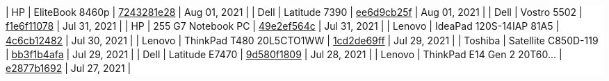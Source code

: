 | HP            | EliteBook 8460p             | [7243281e28](https://linux-hardware.org/?probe=7243281e28) | Aug 01, 2021 |
| Dell          | Latitude 7390               | [ee6d9cb25f](https://linux-hardware.org/?probe=ee6d9cb25f) | Aug 01, 2021 |
| Dell          | Vostro 5502                 | [f1e6f11078](https://linux-hardware.org/?probe=f1e6f11078) | Jul 31, 2021 |
| HP            | 255 G7 Notebook PC          | [49e2ef564c](https://linux-hardware.org/?probe=49e2ef564c) | Jul 31, 2021 |
| Lenovo        | IdeaPad 120S-14IAP 81A5     | [4c6cb12482](https://linux-hardware.org/?probe=4c6cb12482) | Jul 30, 2021 |
| Lenovo        | ThinkPad T480 20L5CTO1WW    | [1cd2de69ff](https://linux-hardware.org/?probe=1cd2de69ff) | Jul 29, 2021 |
| Toshiba       | Satellite C850D-119         | [bb3f1b4afa](https://linux-hardware.org/?probe=bb3f1b4afa) | Jul 29, 2021 |
| Dell          | Latitude E7470              | [9d580f1809](https://linux-hardware.org/?probe=9d580f1809) | Jul 28, 2021 |
| Lenovo        | ThinkPad E14 Gen 2 20T60... | [e2877b1692](https://linux-hardware.org/?probe=e2877b1692) | Jul 27, 2021 |

